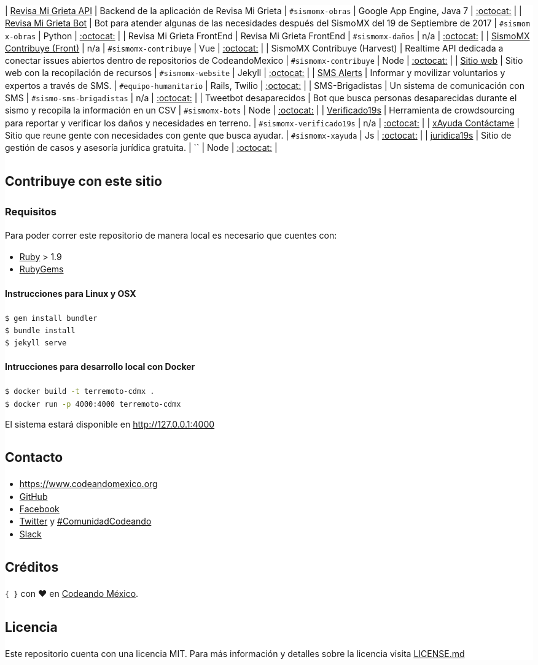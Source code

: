 | [Revisa Mi Grieta API](http://digaresc.info/revisamigrieta-api-backend/) | Backend de la aplicación de Revisa Mi Grieta | `#sismomx-obras` | Google App Engine, Java 7 | [:octocat:](https://github.com/digaresc/revisamigrieta-api-backend) |
| [Revisa Mi Grieta Bot](http://www.twitter.com/RevisaMiGrieta) | Bot para atender algunas de las necesidades después del SismoMX del 19 de Septiembre de 2017 | `#sismomx-obras` | Python | [:octocat:](https://github.com/codersmexico/revisa-mi-grieta-bot) |
| Revisa Mi Grieta FrontEnd | Revisa Mi Grieta FrontEnd | `#sismomx-daños` | n/a | [:octocat:](http://github.com/digaresc/revisamigrieta-frontend) |
| [SismoMX Contribuye (Front)](http://contribuye.sismomexico.org) | n/a | `#sismomx-contribuye` | Vue | [:octocat:](https://github.com/CodeandoMexico/contribuye-front) |
| SismoMX Contribuye (Harvest) | Realtime API dedicada a conectar issues abiertos dentro de repositorios de CodeandoMexico | `#sismomx-contribuye` | Node | [:octocat:](https://github.com/CodeandoMexico/contribuye-harvest) |
| [Sitio web](http://sismomexico.org) | Sitio web con la recopilación de recursos | `#sismomx-website` | Jekyll | [:octocat:](https://github.com/CodeandoMexico/terremoto-cdmx) |
| [SMS Alerts](https://sismomx-sms.herokuapp.com/) | Informar y movilizar voluntarios y expertos a través de SMS. | `#equipo-humanitario` | Rails, Twilio | [:octocat:](https://github.com/denialtorres/SMS-ALERTS) |
| SMS-Brigadistas | Un sistema de comunicación con SMS | `#sismo-sms-brigadistas` | n/a | [:octocat:](https://github.com/rbdr/sms-brigadistas) |
| Tweetbot desaparecidos | Bot que busca personas desaparecidas durante el sismo y recopila la información en un CSV | `#sismomx-bots` | Node | [:octocat:](http://github.com/regenhans/earthquake-bot) |
| [Verificado19s](http://verificado19s.org) | Herramienta de crowdsourcing para reportar y verificar los daños y necesidades en terreno. | `#sismomx-verificado19s` | n/a | [:octocat:](https://github.com/parismend/Temblor) |
| [xAyuda Contáctame](http://xayudacontactame.rykardo.net/) | Sitio que reune gente con necesidades con gente que busca ayudar. | `#sismomx-xayuda` | Js | [:octocat:](https://github.com/Rykardo/xAyudaContactame) |
| [juridica19s](http://juridica19s.org/) | Sitio de gestión de casos y asesoría jurídica gratuita. | `` | Node | [:octocat:](https://github.com/dataquito/juridica19s) |



## Contribuye con este sitio

### Requisitos
Para poder correr este repositorio de manera local es necesario que cuentes con:

* [Ruby](https://www.ruby-lang.org/es/) > 1.9
* [RubyGems](https://rubygems.org/pages/download/)

#### Instrucciones para Linux y OSX

```sh
$ gem install bundler
$ bundle install
$ jekyll serve
```

#### Intrucciones para desarrollo local con Docker

```sh
$ docker build -t terremoto-cdmx .
$ docker run -p 4000:4000 terremoto-cdmx
```

El sistema estará disponible en <http://127.0.0.1:4000>

## Contacto

* https://www.codeandomexico.org
* [GitHub](http://github.com/CodeandoMexico)
* [Facebook](http://facebook.com/CodeandoMexico)
* [Twitter](http://twitter.com/CodeandoMexico) y [#ComunidadCodeando](https://twitter.com/search?q=%23ComunidadCodeando)
* [Slack](http://slack.codeandomexico.org)

## Créditos

`{ }` con ❤️ en [Codeando México](http://www.codeandomexico.org).

## Licencia
Este repositorio cuenta con una licencia MIT. Para más información y detalles sobre la licencia visita [LICENSE.md](https://github.com/CodeandoMexico/terremoto-cdmx/blob/master/LICENSE.txt)
